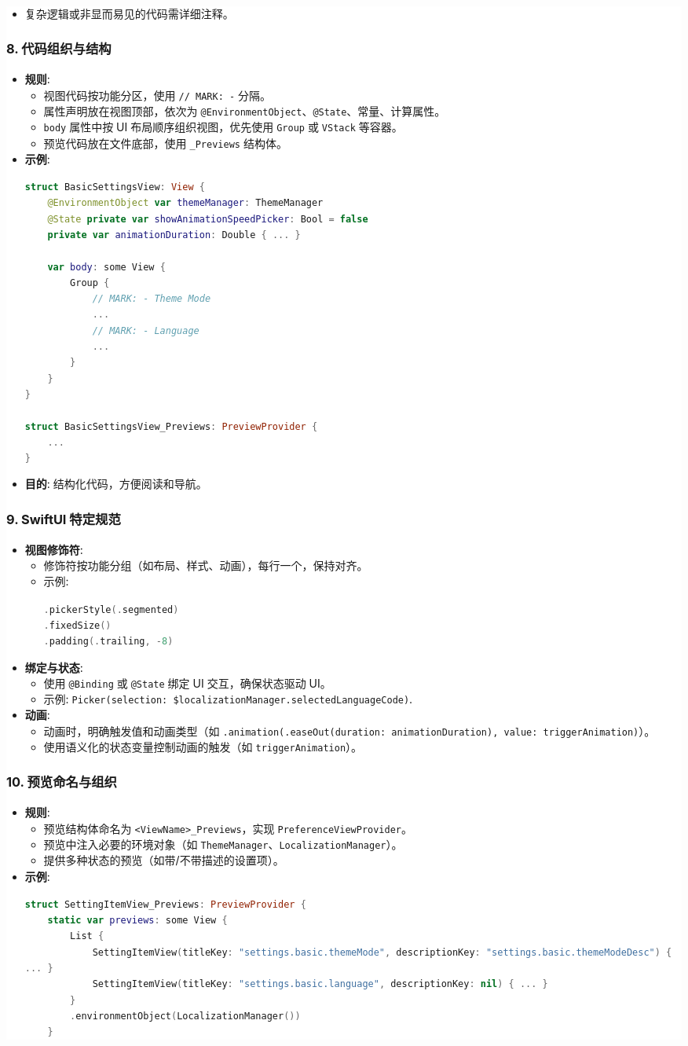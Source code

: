   - 复杂逻辑或非显而易见的代码需详细注释。

### 8. 代码组织与结构
- **规则**:
  - 视图代码按功能分区，使用 `// MARK: -` 分隔。
  - 属性声明放在视图顶部，依次为 `@EnvironmentObject`、`@State`、常量、计算属性。
  - `body` 属性中按 UI 布局顺序组织视图，优先使用 `Group` 或 `VStack` 等容器。
  - 预览代码放在文件底部，使用 `_Previews` 结构体。
- **示例**:
  ```swift
  struct BasicSettingsView: View {
      @EnvironmentObject var themeManager: ThemeManager
      @State private var showAnimationSpeedPicker: Bool = false
      private var animationDuration: Double { ... }

      var body: some View {
          Group {
              // MARK: - Theme Mode
              ...
              // MARK: - Language
              ...
          }
      }
  }

  struct BasicSettingsView_Previews: PreviewProvider {
      ...
  }
  ```
- **目的**: 结构化代码，方便阅读和导航。

### 9. SwiftUI 特定规范
- **视图修饰符**:
  - 修饰符按功能分组（如布局、样式、动画），每行一个，保持对齐。
  - 示例:
    ```swift
    .pickerStyle(.segmented)
    .fixedSize()
    .padding(.trailing, -8)
    ```
- **绑定与状态**:
  - 使用 `@Binding` 或 `@State` 绑定 UI 交互，确保状态驱动 UI。
  - 示例: `Picker(selection: $localizationManager.selectedLanguageCode)`.
- **动画**:
  - 动画时，明确触发值和动画类型（如 `.animation(.easeOut(duration: animationDuration), value: triggerAnimation)`）。
  - 使用语义化的状态变量控制动画的触发（如 `triggerAnimation`）。

### 10. 预览命名与组织
- **规则**:
  - 预览结构体命名为 `<ViewName>_Previews`，实现 `PreferenceViewProvider`。
  - 预览中注入必要的环境对象（如 `ThemeManager`、`LocalizationManager`）。
  - 提供多种状态的预览（如带/不带描述的设置项）。
- **示例**:
  ```swift
  struct SettingItemView_Previews: PreviewProvider {
      static var previews: some View {
          List {
              SettingItemView(titleKey: "settings.basic.themeMode", descriptionKey: "settings.basic.themeModeDesc") { ... }
              SettingItemView(titleKey: "settings.basic.language", descriptionKey: nil) { ... }
          }
          .environmentObject(LocalizationManager())
      }
  ```